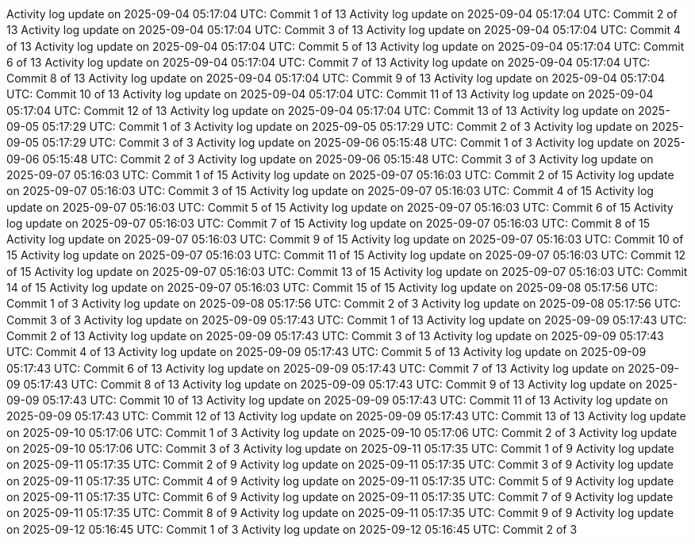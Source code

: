 Activity log update on 2025-09-04 05:17:04 UTC: Commit 1 of 13
Activity log update on 2025-09-04 05:17:04 UTC: Commit 2 of 13
Activity log update on 2025-09-04 05:17:04 UTC: Commit 3 of 13
Activity log update on 2025-09-04 05:17:04 UTC: Commit 4 of 13
Activity log update on 2025-09-04 05:17:04 UTC: Commit 5 of 13
Activity log update on 2025-09-04 05:17:04 UTC: Commit 6 of 13
Activity log update on 2025-09-04 05:17:04 UTC: Commit 7 of 13
Activity log update on 2025-09-04 05:17:04 UTC: Commit 8 of 13
Activity log update on 2025-09-04 05:17:04 UTC: Commit 9 of 13
Activity log update on 2025-09-04 05:17:04 UTC: Commit 10 of 13
Activity log update on 2025-09-04 05:17:04 UTC: Commit 11 of 13
Activity log update on 2025-09-04 05:17:04 UTC: Commit 12 of 13
Activity log update on 2025-09-04 05:17:04 UTC: Commit 13 of 13
Activity log update on 2025-09-05 05:17:29 UTC: Commit 1 of 3
Activity log update on 2025-09-05 05:17:29 UTC: Commit 2 of 3
Activity log update on 2025-09-05 05:17:29 UTC: Commit 3 of 3
Activity log update on 2025-09-06 05:15:48 UTC: Commit 1 of 3
Activity log update on 2025-09-06 05:15:48 UTC: Commit 2 of 3
Activity log update on 2025-09-06 05:15:48 UTC: Commit 3 of 3
Activity log update on 2025-09-07 05:16:03 UTC: Commit 1 of 15
Activity log update on 2025-09-07 05:16:03 UTC: Commit 2 of 15
Activity log update on 2025-09-07 05:16:03 UTC: Commit 3 of 15
Activity log update on 2025-09-07 05:16:03 UTC: Commit 4 of 15
Activity log update on 2025-09-07 05:16:03 UTC: Commit 5 of 15
Activity log update on 2025-09-07 05:16:03 UTC: Commit 6 of 15
Activity log update on 2025-09-07 05:16:03 UTC: Commit 7 of 15
Activity log update on 2025-09-07 05:16:03 UTC: Commit 8 of 15
Activity log update on 2025-09-07 05:16:03 UTC: Commit 9 of 15
Activity log update on 2025-09-07 05:16:03 UTC: Commit 10 of 15
Activity log update on 2025-09-07 05:16:03 UTC: Commit 11 of 15
Activity log update on 2025-09-07 05:16:03 UTC: Commit 12 of 15
Activity log update on 2025-09-07 05:16:03 UTC: Commit 13 of 15
Activity log update on 2025-09-07 05:16:03 UTC: Commit 14 of 15
Activity log update on 2025-09-07 05:16:03 UTC: Commit 15 of 15
Activity log update on 2025-09-08 05:17:56 UTC: Commit 1 of 3
Activity log update on 2025-09-08 05:17:56 UTC: Commit 2 of 3
Activity log update on 2025-09-08 05:17:56 UTC: Commit 3 of 3
Activity log update on 2025-09-09 05:17:43 UTC: Commit 1 of 13
Activity log update on 2025-09-09 05:17:43 UTC: Commit 2 of 13
Activity log update on 2025-09-09 05:17:43 UTC: Commit 3 of 13
Activity log update on 2025-09-09 05:17:43 UTC: Commit 4 of 13
Activity log update on 2025-09-09 05:17:43 UTC: Commit 5 of 13
Activity log update on 2025-09-09 05:17:43 UTC: Commit 6 of 13
Activity log update on 2025-09-09 05:17:43 UTC: Commit 7 of 13
Activity log update on 2025-09-09 05:17:43 UTC: Commit 8 of 13
Activity log update on 2025-09-09 05:17:43 UTC: Commit 9 of 13
Activity log update on 2025-09-09 05:17:43 UTC: Commit 10 of 13
Activity log update on 2025-09-09 05:17:43 UTC: Commit 11 of 13
Activity log update on 2025-09-09 05:17:43 UTC: Commit 12 of 13
Activity log update on 2025-09-09 05:17:43 UTC: Commit 13 of 13
Activity log update on 2025-09-10 05:17:06 UTC: Commit 1 of 3
Activity log update on 2025-09-10 05:17:06 UTC: Commit 2 of 3
Activity log update on 2025-09-10 05:17:06 UTC: Commit 3 of 3
Activity log update on 2025-09-11 05:17:35 UTC: Commit 1 of 9
Activity log update on 2025-09-11 05:17:35 UTC: Commit 2 of 9
Activity log update on 2025-09-11 05:17:35 UTC: Commit 3 of 9
Activity log update on 2025-09-11 05:17:35 UTC: Commit 4 of 9
Activity log update on 2025-09-11 05:17:35 UTC: Commit 5 of 9
Activity log update on 2025-09-11 05:17:35 UTC: Commit 6 of 9
Activity log update on 2025-09-11 05:17:35 UTC: Commit 7 of 9
Activity log update on 2025-09-11 05:17:35 UTC: Commit 8 of 9
Activity log update on 2025-09-11 05:17:35 UTC: Commit 9 of 9
Activity log update on 2025-09-12 05:16:45 UTC: Commit 1 of 3
Activity log update on 2025-09-12 05:16:45 UTC: Commit 2 of 3